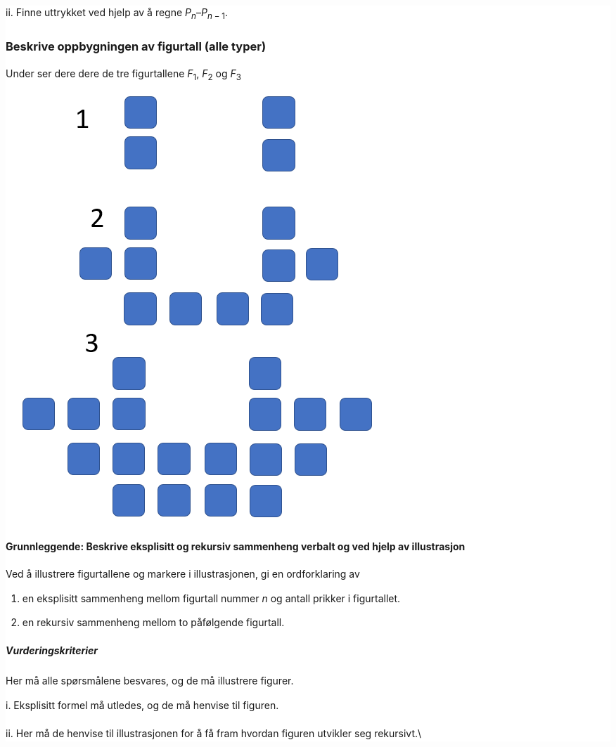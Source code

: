 ii. Finne uttrykket ved hjelp av å regne $P_{n}– P_{n - 1}$.

### Beskrive oppbygningen av figurtall (alle typer)

Under ser dere dere de tre figurtallene $F_1$, $F_2$ og $F_3$

![](https://raw.githubusercontent.com/Andremartiny/MA-173/main/img/2023-04-21-12-22-21.png)

#### Grunnleggende: Beskrive eksplisitt og rekursiv sammenheng verbalt og ved hjelp av illustrasjon

Ved å illustrere figurtallene og markere i illustrasjonen, gi en ordforklaring av

1. en eksplisitt sammenheng mellom figurtall nummer $n$ og antall prikker i figurtallet.

2. en rekursiv sammenheng mellom to påfølgende figurtall.

##### Vurderingskriterier

Her må alle spørsmålene besvares, og de må
illustrere figurer.  

i.  Eksplisitt formel må utledes, og de må henvise til figuren.\
\
ii. Her må de henvise til illustrasjonen for å få fram hvordan
figuren utvikler seg rekursivt.\

